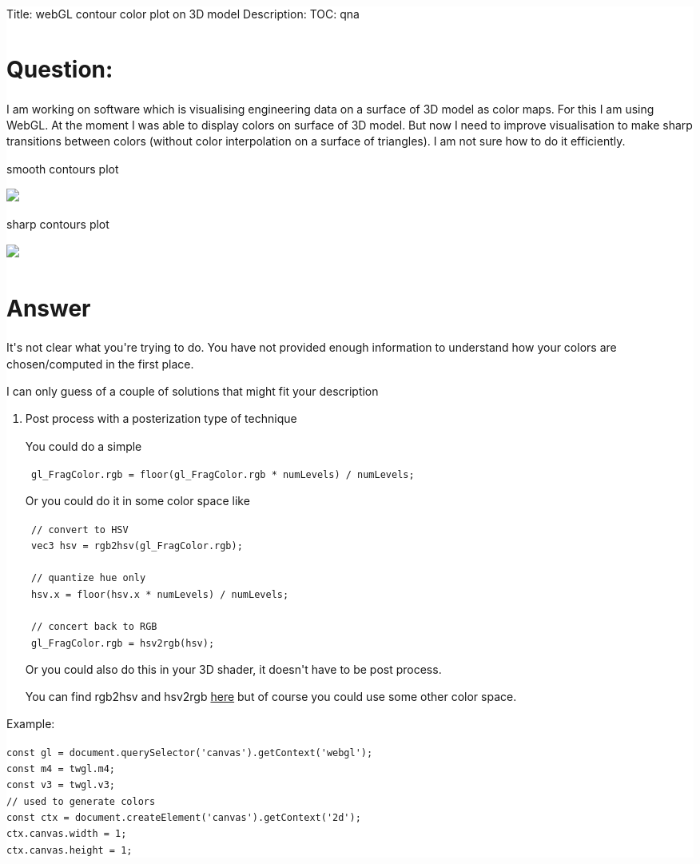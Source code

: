 Title: webGL contour color plot on 3D model
Description:
TOC: qna

# Question:

I am working on software which is visualising engineering data on a surface of 3D model as color maps. For this I am using WebGL. At the moment I was able to display colors on surface of 3D model. 
But now I need to improve visualisation to make sharp transitions between colors (without color interpolation on a surface of triangles). 
I am not sure how to do it efficiently. 

smooth contours plot

[![][1]][1]

sharp contours plot

[![][2]][2]


  [1]: https://i.stack.imgur.com/FfHSa.png
  [2]: https://i.stack.imgur.com/ewiqH.png

# Answer

It's not clear what you're trying to do. You have not provided enough information to understand how your colors are chosen/computed in the first place.

I can only guess of a couple of solutions that might fit your description

1. Post process with a posterization type of technique

   You could do a simple

        gl_FragColor.rgb = floor(gl_FragColor.rgb * numLevels) / numLevels;

   Or you could do it in some color space like

        // convert to HSV
        vec3 hsv = rgb2hsv(gl_FragColor.rgb);

        // quantize hue only
        hsv.x = floor(hsv.x * numLevels) / numLevels;

        // concert back to RGB
        gl_FragColor.rgb = hsv2rgb(hsv);

   Or you could also do this in your 3D shader, it doesn't have to be post process.

   You can find rgb2hsv and hsv2rgb [here](https://github.com/greggman/hft-utils/blob/64bfc752c5563d726452ad7b0982eff3ed8436c7/dist/sprite.js#L73) but of course you could use some other color space.

Example:





    const gl = document.querySelector('canvas').getContext('webgl');
    const m4 = twgl.m4;
    const v3 = twgl.v3;
    // used to generate colors
    const ctx = document.createElement('canvas').getContext('2d');
    ctx.canvas.width = 1;
    ctx.canvas.height = 1;
